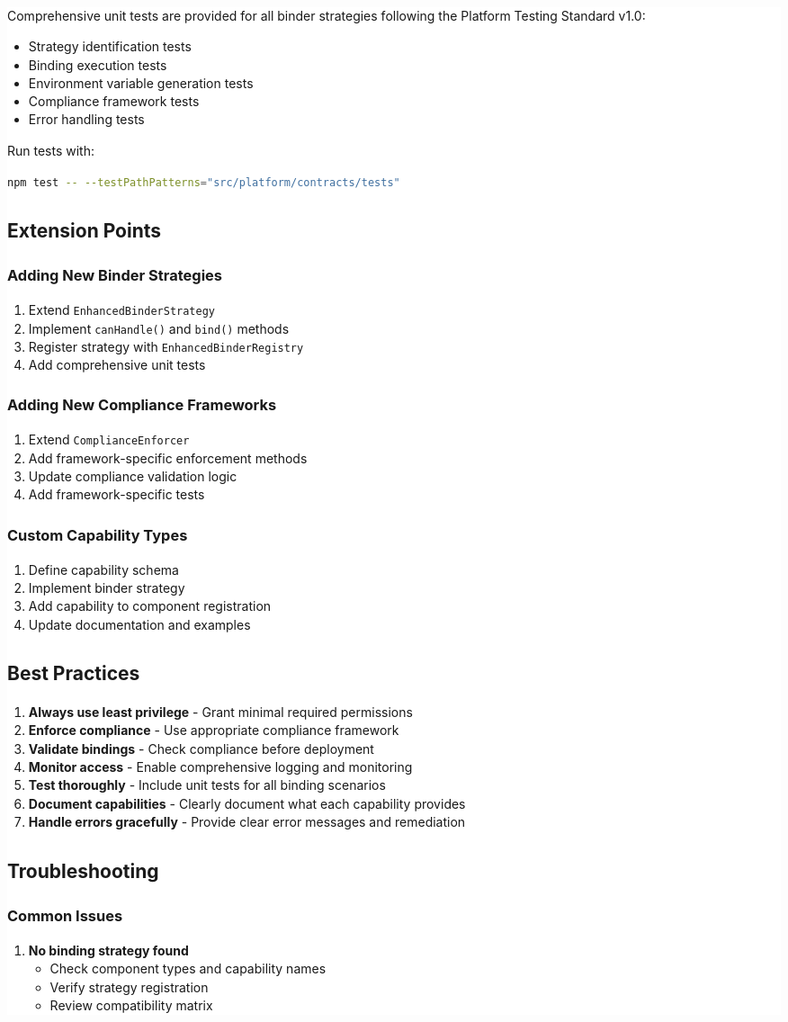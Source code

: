 Comprehensive unit tests are provided for all binder strategies following the Platform Testing Standard v1.0:

- Strategy identification tests
- Binding execution tests
- Environment variable generation tests
- Compliance framework tests
- Error handling tests

Run tests with:
```bash
npm test -- --testPathPatterns="src/platform/contracts/tests"
```

## Extension Points

### Adding New Binder Strategies

1. Extend `EnhancedBinderStrategy`
2. Implement `canHandle()` and `bind()` methods
3. Register strategy with `EnhancedBinderRegistry`
4. Add comprehensive unit tests

### Adding New Compliance Frameworks

1. Extend `ComplianceEnforcer`
2. Add framework-specific enforcement methods
3. Update compliance validation logic
4. Add framework-specific tests

### Custom Capability Types

1. Define capability schema
2. Implement binder strategy
3. Add capability to component registration
4. Update documentation and examples

## Best Practices

1. **Always use least privilege** - Grant minimal required permissions
2. **Enforce compliance** - Use appropriate compliance framework
3. **Validate bindings** - Check compliance before deployment
4. **Monitor access** - Enable comprehensive logging and monitoring
5. **Test thoroughly** - Include unit tests for all binding scenarios
6. **Document capabilities** - Clearly document what each capability provides
7. **Handle errors gracefully** - Provide clear error messages and remediation

## Troubleshooting

### Common Issues

1. **No binding strategy found**
   - Check component types and capability names
   - Verify strategy registration
   - Review compatibility matrix
